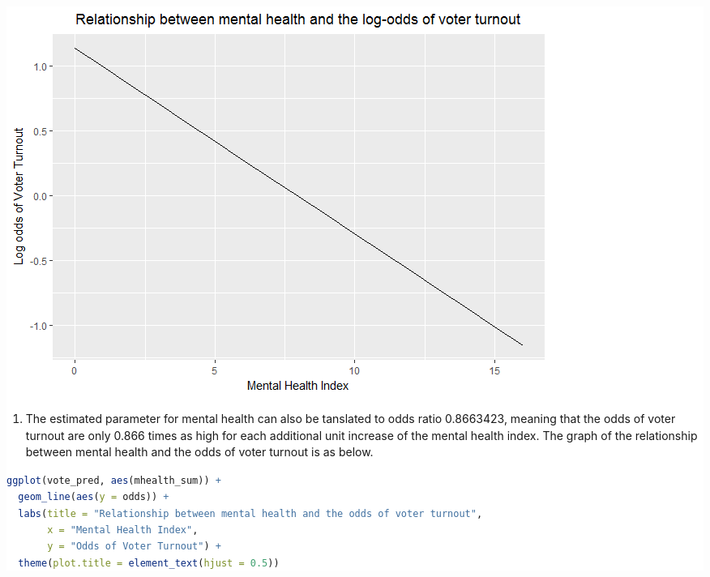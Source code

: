 ![](PS6_files/figure-markdown_github/conversions%20and%20predictions-1.png)

1.  The estimated parameter for mental health can also be tanslated to odds ratio 0.8663423, meaning that the odds of voter turnout are only 0.866 times as high for each additional unit increase of the mental health index. The graph of the relationship between mental health and the odds of voter turnout is as below.

``` r
ggplot(vote_pred, aes(mhealth_sum)) + 
  geom_line(aes(y = odds)) + 
  labs(title = "Relationship between mental health and the odds of voter turnout", 
       x = "Mental Health Index",
       y = "Odds of Voter Turnout") + 
  theme(plot.title = element_text(hjust = 0.5))
```
